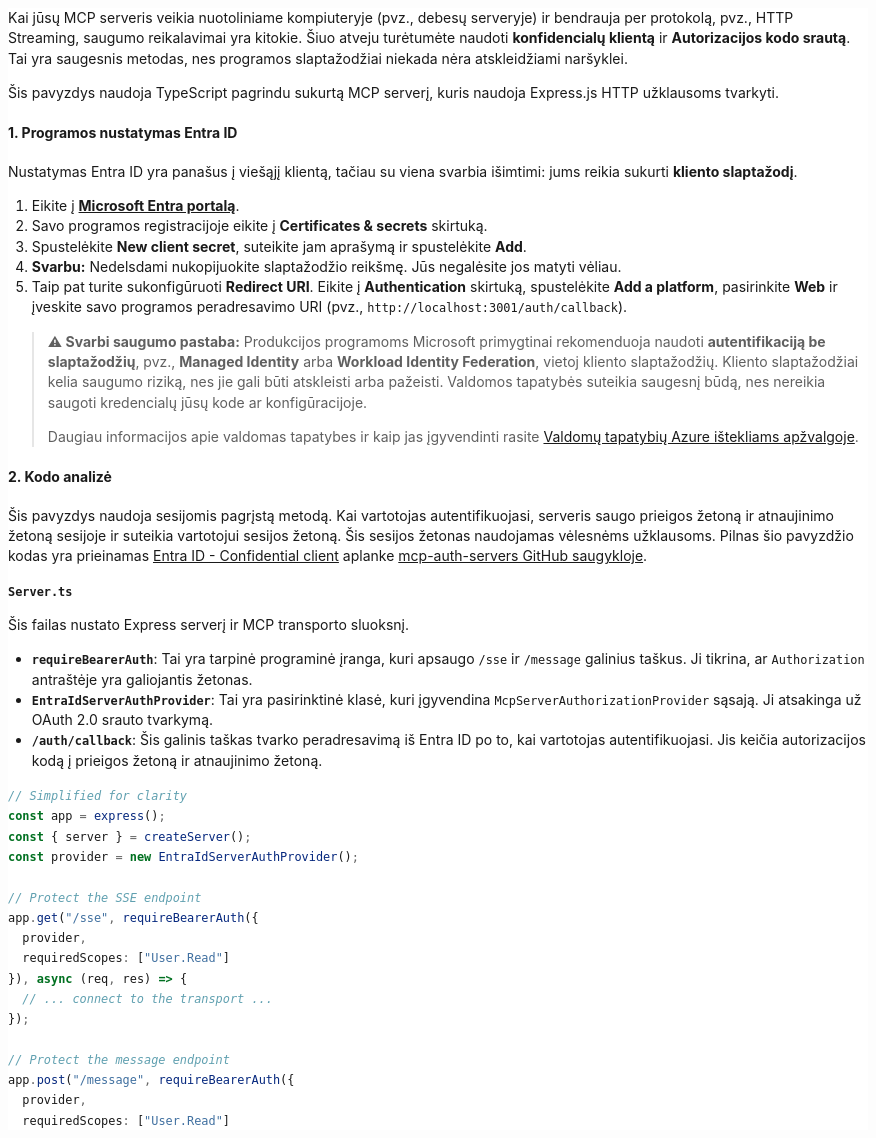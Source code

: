 Kai jūsų MCP serveris veikia nuotoliniame kompiuteryje (pvz., debesų serveryje) ir bendrauja per protokolą, pvz., HTTP Streaming, saugumo reikalavimai yra kitokie. Šiuo atveju turėtumėte naudoti **konfidencialų klientą** ir **Autorizacijos kodo srautą**. Tai yra saugesnis metodas, nes programos slaptažodžiai niekada nėra atskleidžiami naršyklei.

Šis pavyzdys naudoja TypeScript pagrindu sukurtą MCP serverį, kuris naudoja Express.js HTTP užklausoms tvarkyti.

#### 1. Programos nustatymas Entra ID

Nustatymas Entra ID yra panašus į viešąjį klientą, tačiau su viena svarbia išimtimi: jums reikia sukurti **kliento slaptažodį**.

1. Eikite į **[Microsoft Entra portalą](https://entra.microsoft.com/)**.
2. Savo programos registracijoje eikite į **Certificates & secrets** skirtuką.
3. Spustelėkite **New client secret**, suteikite jam aprašymą ir spustelėkite **Add**.
4. **Svarbu:** Nedelsdami nukopijuokite slaptažodžio reikšmę. Jūs negalėsite jos matyti vėliau.
5. Taip pat turite sukonfigūruoti **Redirect URI**. Eikite į **Authentication** skirtuką, spustelėkite **Add a platform**, pasirinkite **Web** ir įveskite savo programos peradresavimo URI (pvz., `http://localhost:3001/auth/callback`).

> **⚠️ Svarbi saugumo pastaba:** Produkcijos programoms Microsoft primygtinai rekomenduoja naudoti **autentifikaciją be slaptažodžių**, pvz., **Managed Identity** arba **Workload Identity Federation**, vietoj kliento slaptažodžių. Kliento slaptažodžiai kelia saugumo riziką, nes jie gali būti atskleisti arba pažeisti. Valdomos tapatybės suteikia saugesnį būdą, nes nereikia saugoti kredencialų jūsų kode ar konfigūracijoje.
>
> Daugiau informacijos apie valdomas tapatybes ir kaip jas įgyvendinti rasite [Valdomų tapatybių Azure ištekliams apžvalgoje](https://learn.microsoft.com/entra/identity/managed-identities-azure-resources/overview).

#### 2. Kodo analizė

Šis pavyzdys naudoja sesijomis pagrįstą metodą. Kai vartotojas autentifikuojasi, serveris saugo prieigos žetoną ir atnaujinimo žetoną sesijoje ir suteikia vartotojui sesijos žetoną. Šis sesijos žetonas naudojamas vėlesnėms užklausoms. Pilnas šio pavyzdžio kodas yra prieinamas [Entra ID - Confidential client](https://github.com/Azure-Samples/mcp-auth-servers/tree/main/src/entra-id-cca-session) aplanke [mcp-auth-servers GitHub saugykloje](https://github.com/Azure-Samples/mcp-auth-servers).

**`Server.ts`**

Šis failas nustato Express serverį ir MCP transporto sluoksnį.

- **`requireBearerAuth`**: Tai yra tarpinė programinė įranga, kuri apsaugo `/sse` ir `/message` galinius taškus. Ji tikrina, ar `Authorization` antraštėje yra galiojantis žetonas.
- **`EntraIdServerAuthProvider`**: Tai yra pasirinktinė klasė, kuri įgyvendina `McpServerAuthorizationProvider` sąsają. Ji atsakinga už OAuth 2.0 srauto tvarkymą.
- **`/auth/callback`**: Šis galinis taškas tvarko peradresavimą iš Entra ID po to, kai vartotojas autentifikuojasi. Jis keičia autorizacijos kodą į prieigos žetoną ir atnaujinimo žetoną.

```typescript
// Simplified for clarity
const app = express();
const { server } = createServer();
const provider = new EntraIdServerAuthProvider();

// Protect the SSE endpoint
app.get("/sse", requireBearerAuth({
  provider,
  requiredScopes: ["User.Read"]
}), async (req, res) => {
  // ... connect to the transport ...
});

// Protect the message endpoint
app.post("/message", requireBearerAuth({
  provider,
  requiredScopes: ["User.Read"]
```